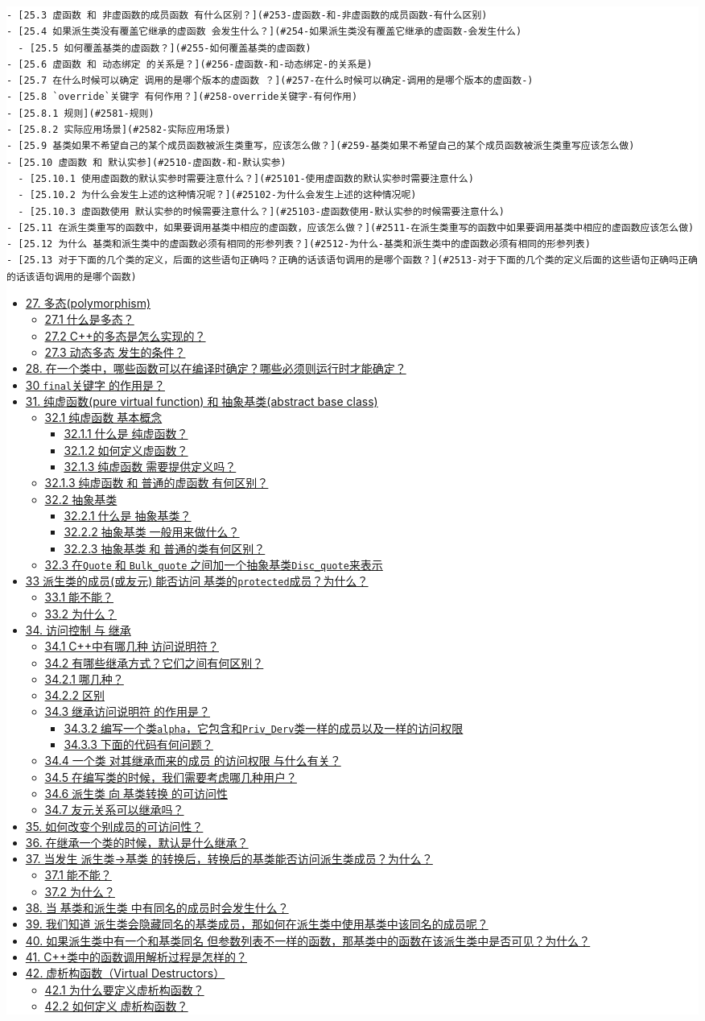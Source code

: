     - [25.3 虚函数 和 非虚函数的成员函数 有什么区别？](#253-虚函数-和-非虚函数的成员函数-有什么区别)
    - [25.4 如果派生类没有覆盖它继承的虚函数 会发生什么？](#254-如果派生类没有覆盖它继承的虚函数-会发生什么)
      - [25.5 如何覆盖基类的虚函数？](#255-如何覆盖基类的虚函数)
    - [25.6 虚函数 和 动态绑定 的关系是？](#256-虚函数-和-动态绑定-的关系是)
    - [25.7 在什么时候可以确定 调用的是哪个版本的虚函数 ？](#257-在什么时候可以确定-调用的是哪个版本的虚函数-)
    - [25.8 `override`关键字 有何作用？](#258-override关键字-有何作用)
    - [25.8.1 规则](#2581-规则)
    - [25.8.2 实际应用场景](#2582-实际应用场景)
    - [25.9 基类如果不希望自己的某个成员函数被派生类重写，应该怎么做？](#259-基类如果不希望自己的某个成员函数被派生类重写应该怎么做)
    - [25.10 虚函数 和 默认实参](#2510-虚函数-和-默认实参)
      - [25.10.1 使用虚函数的默认实参时需要注意什么？](#25101-使用虚函数的默认实参时需要注意什么)
      - [25.10.2 为什么会发生上述的这种情况呢？](#25102-为什么会发生上述的这种情况呢)
      - [25.10.3 虚函数使用 默认实参的时候需要注意什么？](#25103-虚函数使用-默认实参的时候需要注意什么)
    - [25.11 在派生类重写的函数中，如果要调用基类中相应的虚函数，应该怎么做？](#2511-在派生类重写的函数中如果要调用基类中相应的虚函数应该怎么做)
    - [25.12 为什么 基类和派生类中的虚函数必须有相同的形参列表？](#2512-为什么-基类和派生类中的虚函数必须有相同的形参列表)
    - [25.13 对于下面的几个类的定义，后面的这些语句正确吗？正确的话该语句调用的是哪个函数？](#2513-对于下面的几个类的定义后面的这些语句正确吗正确的话该语句调用的是哪个函数)
  - [27. 多态(polymorphism)](#27-多态polymorphism)
    - [27.1 什么是多态？](#271-什么是多态)
    - [27.2 C++的多态是怎么实现的？](#272-c的多态是怎么实现的)
    - [27.3 动态多态 发生的条件？](#273-动态多态-发生的条件)
  - [28. 在一个类中，哪些函数可以在编译时确定？哪些必须则运行时才能确定？](#28-在一个类中哪些函数可以在编译时确定哪些必须则运行时才能确定)
  - [30 `final`关键字 的作用是？](#30-final关键字-的作用是)
  - [31. 纯虚函数(pure virtual function) 和 抽象基类(abstract base class)](#31-纯虚函数pure-virtual-function-和-抽象基类abstract-base-class)
    - [32.1 纯虚函数 基本概念](#321-纯虚函数-基本概念)
      - [32.1.1 什么是 纯虚函数？](#3211-什么是-纯虚函数)
      - [32.1.2 如何定义虚函数？](#3212-如何定义虚函数)
      - [32.1.3 纯虚函数 需要提供定义吗？](#3213-纯虚函数-需要提供定义吗)
    - [32.1.3 纯虚函数 和 普通的虚函数 有何区别？](#3213-纯虚函数-和-普通的虚函数-有何区别)
    - [32.2 抽象基类](#322-抽象基类)
      - [32.2.1 什么是 抽象基类？](#3221-什么是-抽象基类)
      - [32.2.2 抽象基类 一般用来做什么？](#3222-抽象基类-一般用来做什么)
      - [32.2.3 抽象基类 和 普通的类有何区别？](#3223-抽象基类-和-普通的类有何区别)
    - [32.3 在`Quote` 和 `Bulk_quote` 之间加一个抽象基类`Disc_quote`来表示](#323-在quote-和-bulk_quote-之间加一个抽象基类disc_quote来表示)
  - [33 派生类的成员(或友元) 能否访问 基类的`protected`成员？为什么？](#33-派生类的成员或友元-能否访问-基类的protected成员为什么)
    - [33.1 能不能？](#331-能不能)
    - [33.2 为什么？](#332-为什么)
  - [34. 访问控制 与 继承](#34-访问控制-与-继承)
    - [34.1 C++中有哪几种 访问说明符？](#341-c中有哪几种-访问说明符)
    - [34.2 有哪些继承方式？它们之间有何区别？](#342-有哪些继承方式它们之间有何区别)
    - [34.2.1 哪几种？](#3421-哪几种)
    - [34.2.2 区别](#3422-区别)
    - [34.3 继承访问说明符 的作用是？](#343-继承访问说明符-的作用是)
      - [34.3.2 编写一个类`alpha`，它包含和`Priv_Derv`类一样的成员以及一样的访问权限](#3432-编写一个类alpha它包含和priv_derv类一样的成员以及一样的访问权限)
      - [34.3.3 下面的代码有何问题？](#3433-下面的代码有何问题)
    - [34.4 一个类 对其继承而来的成员 的访问权限 与什么有关？](#344-一个类-对其继承而来的成员-的访问权限-与什么有关)
    - [34.5 在编写类的时候，我们需要考虑哪几种用户？](#345-在编写类的时候我们需要考虑哪几种用户)
    - [34.6 派生类 向 基类转换 的可访问性](#346-派生类-向-基类转换-的可访问性)
    - [34.7 友元关系可以继承吗？](#347-友元关系可以继承吗)
  - [35. 如何改变个别成员的可访问性？](#35-如何改变个别成员的可访问性)
  - [36. 在继承一个类的时候，默认是什么继承？](#36-在继承一个类的时候默认是什么继承)
  - [37. 当发生 派生类->基类 的转换后，转换后的基类能否访问派生类成员？为什么？](#37-当发生-派生类-基类-的转换后转换后的基类能否访问派生类成员为什么)
    - [37.1 能不能？](#371-能不能)
    - [37.2 为什么？](#372-为什么)
  - [38. 当 基类和派生类 中有同名的成员时会发生什么？](#38-当-基类和派生类-中有同名的成员时会发生什么)
  - [39. 我们知道 派生类会隐藏同名的基类成员，那如何在派生类中使用基类中该同名的成员呢？](#39-我们知道-派生类会隐藏同名的基类成员那如何在派生类中使用基类中该同名的成员呢)
  - [40. 如果派生类中有一个和基类同名 但参数列表不一样的函数，那基类中的函数在该派生类中是否可见？为什么？](#40-如果派生类中有一个和基类同名-但参数列表不一样的函数那基类中的函数在该派生类中是否可见为什么)
  - [41. C++类中的函数调用解析过程是怎样的？](#41-c类中的函数调用解析过程是怎样的)
  - [42. 虚析构函数（Virtual Destructors）](#42-虚析构函数virtual-destructors)
    - [42.1 为什么要定义虚析构函数？](#421-为什么要定义虚析构函数)
    - [42.2 如何定义 虚析构函数？](#422-如何定义-虚析构函数)